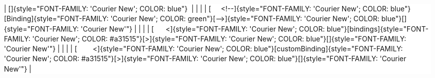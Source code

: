| []{style="FONT-FAMILY: 'Courier New'; COLOR: blue"}                                                                                                                                                                                                                                                                                                                                                                                                                                                                                                                                                                                                                                                                                                                                |
|                                                                                                                                                                                                                                                                                                                                                                                                                                                                                                                                                                                                                                                                                                                                                                                    |
| [     \<!\--]{style="FONT-FAMILY: 'Courier New'; COLOR: blue"}[Binding]{style="FONT-FAMILY: 'Courier New'; COLOR: green"}[\--\>]{style="FONT-FAMILY: 'Courier New'; COLOR: blue"}[]{style="FONT-FAMILY: 'Courier New'"}                                                                                                                                                                                                                                                                                                                                                                                                                                                                                                                                                            |
|                                                                                                                                                                                                                                                                                                                                                                                                                                                                                                                                                                                                                                                                                                                                                                                    |
| [      \<]{style="FONT-FAMILY: 'Courier New'; COLOR: blue"}[bindings]{style="FONT-FAMILY: 'Courier New'; COLOR: #a31515"}[\>]{style="FONT-FAMILY: 'Courier New'; COLOR: blue"}[]{style="FONT-FAMILY: 'Courier New'"}                                                                                                                                                                                                                                                                                                                                                                                                                                                                                                                                                               |
|                                                                                                                                                                                                                                                                                                                                                                                                                                                                                                                                                                                                                                                                                                                                                                                    |
| [        \<]{style="FONT-FAMILY: 'Courier New'; COLOR: blue"}[customBinding]{style="FONT-FAMILY: 'Courier New'; COLOR: #a31515"}[\>]{style="FONT-FAMILY: 'Courier New'; COLOR: blue"}[]{style="FONT-FAMILY: 'Courier New'"}                                                                                                                                                                                                                                                                                                                                                                                                                                                                                                                                                        |